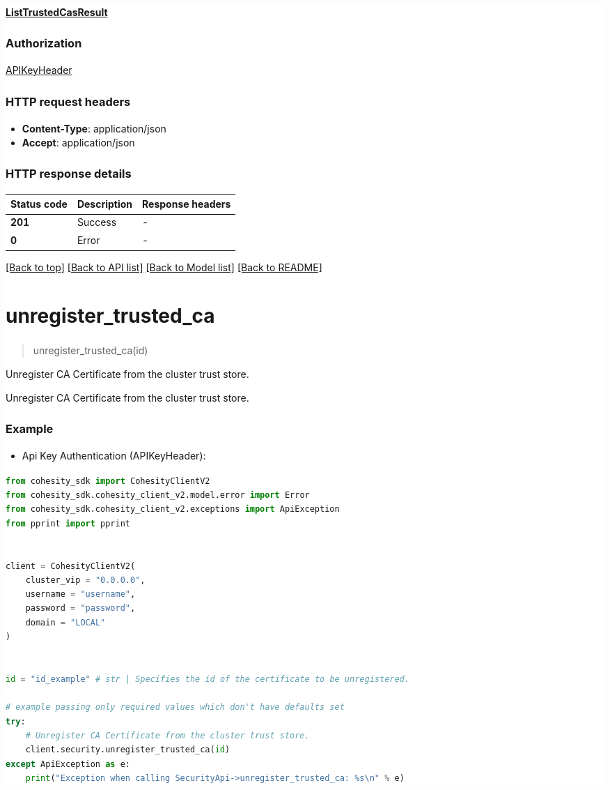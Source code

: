 [**ListTrustedCasResult**](ListTrustedCasResult.md)

### Authorization

[APIKeyHeader](../README.md#APIKeyHeader)

### HTTP request headers

 - **Content-Type**: application/json
 - **Accept**: application/json


### HTTP response details
| Status code | Description | Response headers |
|-------------|-------------|------------------|
**201** | Success |  -  |
**0** | Error |  -  |

[[Back to top]](#) [[Back to API list]](../README.md#documentation-for-api-endpoints) [[Back to Model list]](../README.md#documentation-for-models) [[Back to README]](../README.md)

# **unregister_trusted_ca**
> unregister_trusted_ca(id)

Unregister CA Certificate from the cluster trust store.

Unregister CA Certificate from the cluster trust store.

### Example

* Api Key Authentication (APIKeyHeader):
```python
from cohesity_sdk import CohesityClientV2
from cohesity_sdk.cohesity_client_v2.model.error import Error
from cohesity_sdk.cohesity_client_v2.exceptions import ApiException
from pprint import pprint


client = CohesityClientV2(
	cluster_vip = "0.0.0.0",
	username = "username",
	password = "password",
	domain = "LOCAL"
)


id = "id_example" # str | Specifies the id of the certificate to be unregistered.

# example passing only required values which don't have defaults set
try:
	# Unregister CA Certificate from the cluster trust store.
	client.security.unregister_trusted_ca(id)
except ApiException as e:
	print("Exception when calling SecurityApi->unregister_trusted_ca: %s\n" % e)
```
